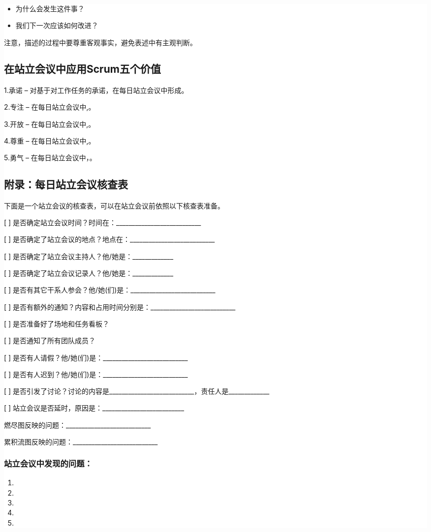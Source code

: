 - 为什么会发生这件事？

- 我们下一次应该如何改进？

注意，描述的过程中要尊重客观事实，避免表述中有主观判断。

## 在站立会议中应用Scrum五个价值

1.承诺 – 对基于对工作任务的承诺，在每日站立会议中形成。

2.专注 – 在每日站立会议中,。

3.开放 – 在每日站立会议中,。

4.尊重 – 在每日站立会议中,。

5.勇气 – 在每日站立会议中，。

## 附录：每日站立会议核查表

下面是一个站立会议的核查表，可以在站立会议前依照以下核查表准备。

[ ] 是否确定站立会议时间？时间在：___________________________

[ ] 是否确定了站立会议的地点？地点在：___________________________

[ ] 是否确定了站立会议主持人？他/她是：_____________

[ ] 是否确定了站立会议记录人？他/她是：_____________

[ ] 是否有其它干系人参会？他/她(们)是：___________________________

[ ] 是否有额外的通知？内容和占用时间分别是：___________________________

[ ] 是否准备好了场地和任务看板？

[ ] 是否通知了所有团队成员？

[ ] 是否有人请假？他/她(们)是：___________________________

[ ] 是否有人迟到？他/她(们)是：___________________________

[ ] 是否引发了讨论？讨论的内容是___________________________，责任人是_____________

[ ] 站立会议是否延时，原因是：__________________________

燃尽图反映的问题：___________________________

累积流图反映的问题：___________________________

### 站立会议中发现的问题：

1.

2.

3.

4.

5.